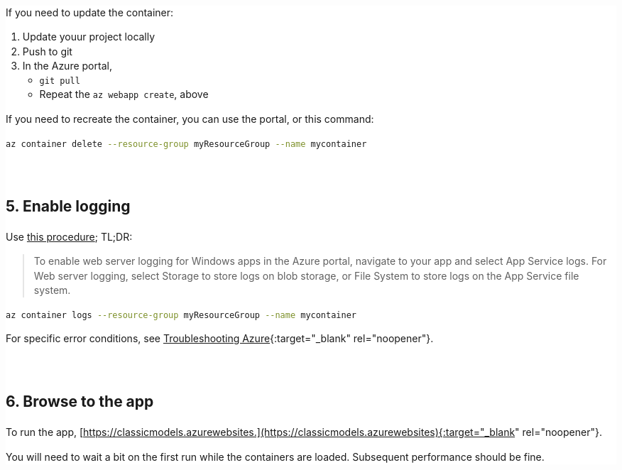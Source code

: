 If you need to update the container:

1. Update youur project locally
2. Push to git
3. In the Azure portal,
   * `git pull`
   * Repeat the `az webapp create`, above
   
If you need to recreate the container, you can use the portal, or this command:

```bash
az container delete --resource-group myResourceGroup --name mycontainer
```

&nbsp;

## 5. Enable logging

Use [this procedure](https://learn.microsoft.com/en-us/azure/app-service/troubleshoot-diagnostic-logs#enable-application-logging-linuxcontainer); TL;DR:

> To enable web server logging for Windows apps in the Azure portal, navigate to your app and select App Service logs.  For Web server logging, select Storage to store logs on blob storage, or File System to store logs on the App Service file system.

```bash
az container logs --resource-group myResourceGroup --name mycontainer
```

For specific error conditions, see [Troubleshooting Azure](Troubleshooting.md#azure-cloud-deployment){:target="_blank" rel="noopener"}.

&nbsp;

## 6. Browse to the app 

To run the app, [https://classicmodels.azurewebsites.](https://classicmodels.azurewebsites){:target="_blank" rel="noopener"}.

You will need to wait a bit on the first run while the containers are loaded.  Subsequent performance should be fine.
